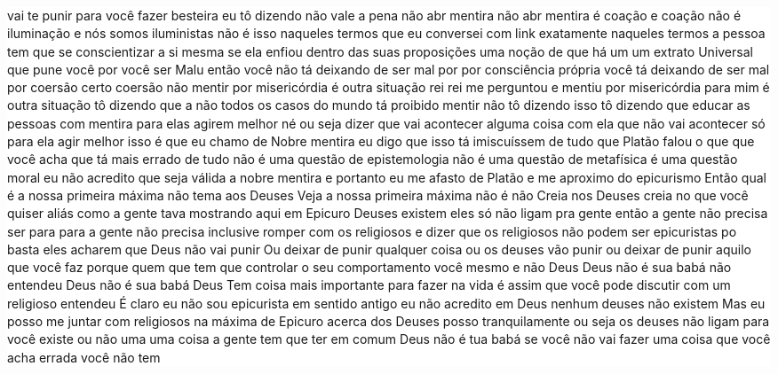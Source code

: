 vai te punir para você fazer besteira eu
tô dizendo não vale a pena não abr
mentira não abr mentira é coação e
coação não é iluminação e nós somos
iluministas não é isso naqueles termos
que eu conversei com link exatamente
naqueles termos a pessoa tem que se
conscientizar a si mesma se ela enfiou
dentro das suas proposições uma noção de
que há um um extrato Universal que pune
você por você ser Malu então você não tá
deixando de ser mal por por consciência
própria você tá deixando de ser mal por
coersão certo
coersão não mentir por misericórdia é
outra situação rei rei me perguntou e
mentiu por misericórdia para mim é outra
situação tô dizendo que a não todos os
casos do mundo tá proibido mentir não tô
dizendo isso tô dizendo que educar as
pessoas com mentira para elas agirem
melhor né ou seja dizer que vai
acontecer alguma coisa com ela que não
vai acontecer só para ela agir melhor
isso é que eu chamo de Nobre mentira eu
digo que isso tá
imiscuíssem
de tudo que Platão falou o que que você
acha que tá mais errado de tudo não é
uma questão de epistemologia não é uma
questão de metafísica é uma questão
moral eu não acredito que seja válida a
nobre mentira e portanto eu me afasto de
Platão e me aproximo do epicurismo
Então qual é a nossa primeira máxima não
tema aos Deuses Veja a nossa primeira
máxima não é não Creia nos Deuses creia
no que você quiser aliás como a gente
tava mostrando aqui em Epicuro Deuses
existem eles só não ligam pra gente
então a gente não precisa ser para para
a gente não precisa inclusive romper com
os religiosos e dizer que os religiosos
não podem ser epicuristas po
basta eles acharem que Deus não vai
punir Ou deixar de punir qualquer coisa
ou os deuses vão punir ou deixar de
punir aquilo que você faz porque quem
que tem que controlar o seu
comportamento você mesmo e não Deus Deus
não é sua babá não entendeu Deus não é
sua babá Deus Tem coisa mais importante
para fazer na vida é assim que você pode
discutir com um religioso entendeu É
claro eu não sou epicurista em sentido
antigo eu não acredito em Deus nenhum
deuses não existem Mas eu posso me
juntar com religiosos na máxima de
Epicuro acerca dos Deuses posso
tranquilamente ou seja os deuses não
ligam para você existe ou não uma uma
coisa a gente tem que ter em comum Deus
não é tua babá se você não vai fazer uma
coisa que você acha errada você não tem